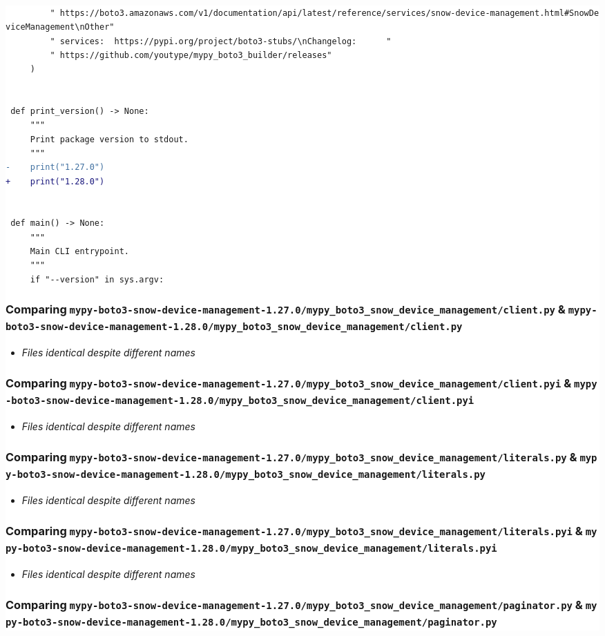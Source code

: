 ```diff
         " https://boto3.amazonaws.com/v1/documentation/api/latest/reference/services/snow-device-management.html#SnowDeviceManagement\nOther"
         " services:  https://pypi.org/project/boto3-stubs/\nChangelog:      "
         " https://github.com/youtype/mypy_boto3_builder/releases"
     )
 
 
 def print_version() -> None:
     """
     Print package version to stdout.
     """
-    print("1.27.0")
+    print("1.28.0")
 
 
 def main() -> None:
     """
     Main CLI entrypoint.
     """
     if "--version" in sys.argv:
```

### Comparing `mypy-boto3-snow-device-management-1.27.0/mypy_boto3_snow_device_management/client.py` & `mypy-boto3-snow-device-management-1.28.0/mypy_boto3_snow_device_management/client.py`

 * *Files identical despite different names*

### Comparing `mypy-boto3-snow-device-management-1.27.0/mypy_boto3_snow_device_management/client.pyi` & `mypy-boto3-snow-device-management-1.28.0/mypy_boto3_snow_device_management/client.pyi`

 * *Files identical despite different names*

### Comparing `mypy-boto3-snow-device-management-1.27.0/mypy_boto3_snow_device_management/literals.py` & `mypy-boto3-snow-device-management-1.28.0/mypy_boto3_snow_device_management/literals.py`

 * *Files identical despite different names*

### Comparing `mypy-boto3-snow-device-management-1.27.0/mypy_boto3_snow_device_management/literals.pyi` & `mypy-boto3-snow-device-management-1.28.0/mypy_boto3_snow_device_management/literals.pyi`

 * *Files identical despite different names*

### Comparing `mypy-boto3-snow-device-management-1.27.0/mypy_boto3_snow_device_management/paginator.py` & `mypy-boto3-snow-device-management-1.28.0/mypy_boto3_snow_device_management/paginator.py`
